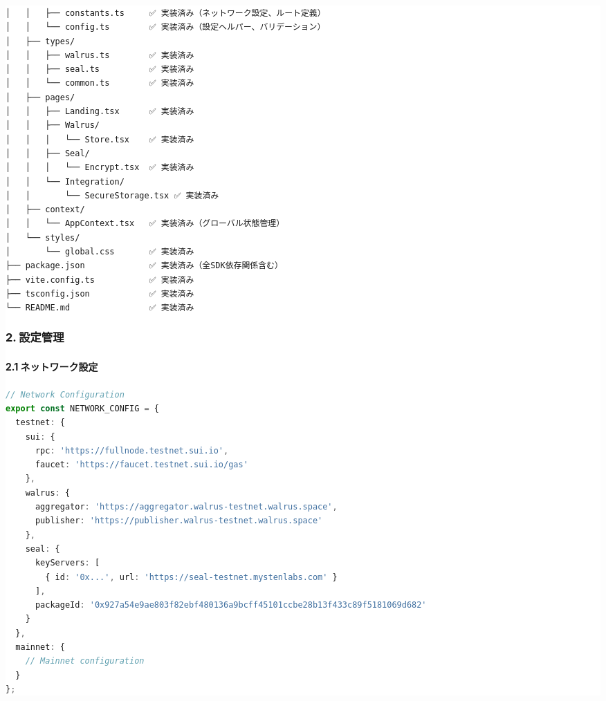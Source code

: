 ```
│   │   ├── constants.ts     ✅ 実装済み（ネットワーク設定、ルート定義）
│   │   └── config.ts        ✅ 実装済み（設定ヘルパー、バリデーション）
│   ├── types/
│   │   ├── walrus.ts        ✅ 実装済み
│   │   ├── seal.ts          ✅ 実装済み
│   │   └── common.ts        ✅ 実装済み
│   ├── pages/
│   │   ├── Landing.tsx      ✅ 実装済み
│   │   ├── Walrus/
│   │   │   └── Store.tsx    ✅ 実装済み
│   │   ├── Seal/
│   │   │   └── Encrypt.tsx  ✅ 実装済み
│   │   └── Integration/
│   │       └── SecureStorage.tsx ✅ 実装済み
│   ├── context/
│   │   └── AppContext.tsx   ✅ 実装済み（グローバル状態管理）
│   └── styles/
│       └── global.css       ✅ 実装済み
├── package.json             ✅ 実装済み（全SDK依存関係含む）
├── vite.config.ts           ✅ 実装済み
├── tsconfig.json            ✅ 実装済み
└── README.md                ✅ 実装済み
```

### 2. 設定管理
#### 2.1 ネットワーク設定
```typescript
// Network Configuration
export const NETWORK_CONFIG = {
  testnet: {
    sui: {
      rpc: 'https://fullnode.testnet.sui.io',
      faucet: 'https://faucet.testnet.sui.io/gas'
    },
    walrus: {
      aggregator: 'https://aggregator.walrus-testnet.walrus.space',
      publisher: 'https://publisher.walrus-testnet.walrus.space'
    },
    seal: {
      keyServers: [
        { id: '0x...', url: 'https://seal-testnet.mystenlabs.com' }
      ],
      packageId: '0x927a54e9ae803f82ebf480136a9bcff45101ccbe28b13f433c89f5181069d682'
    }
  },
  mainnet: {
    // Mainnet configuration
  }
};
```
